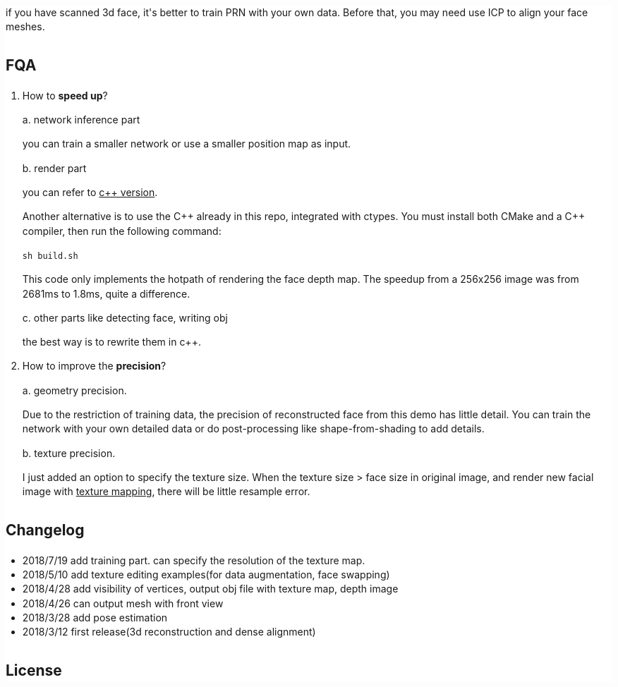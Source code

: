    if you have scanned 3d face, it's better to train PRN with your own data. Before that, you may need use ICP to align your face meshes.



## FQA

1. How to **speed up**?

   a. network inference part

   you can train a smaller network or use a smaller position map as input.

   b. render part

   you can refer to  [c++ version](https://github.com/YadiraF/face3d/blob/master/face3d/mesh/render.py). 

   Another alternative is to use the C++ already in this repo, integrated with ctypes. You must install both CMake and a C++ compiler, then run the following command: 
   ```
   sh build.sh
   ```
   This code only implements the hotpath of rendering the face depth map. The speedup from a 256x256 image was from 2681ms to 1.8ms, quite a difference.

   c. other parts like detecting face, writing obj

   the best way is to rewrite them in c++.

2. How to improve the **precision**?

   a. geometry precision.

   Due to the restriction of training data, the precision of reconstructed face from this demo has little detail. You can train the network with your own detailed data or do post-processing like shape-from-shading to add details.

   b. texture precision.

   I just added an option to specify the texture size. When the texture size > face size in original image, and render new facial image with [texture mapping](https://github.com/YadiraF/face3d/blob/04869dcee1455d1fa5b157f165a6878c550cf695/face3d/mesh/render.py), there will be little resample error.

   

## Changelog

* 2018/7/19 add training part. can specify the resolution of the texture map.
* 2018/5/10 add texture editing examples(for data augmentation, face swapping)
* 2018/4/28 add visibility of vertices, output obj file with texture map, depth image
* 2018/4/26 can output mesh with front view
* 2018/3/28 add pose estimation
* 2018/3/12  first release(3d reconstruction and dense alignment)



## License
